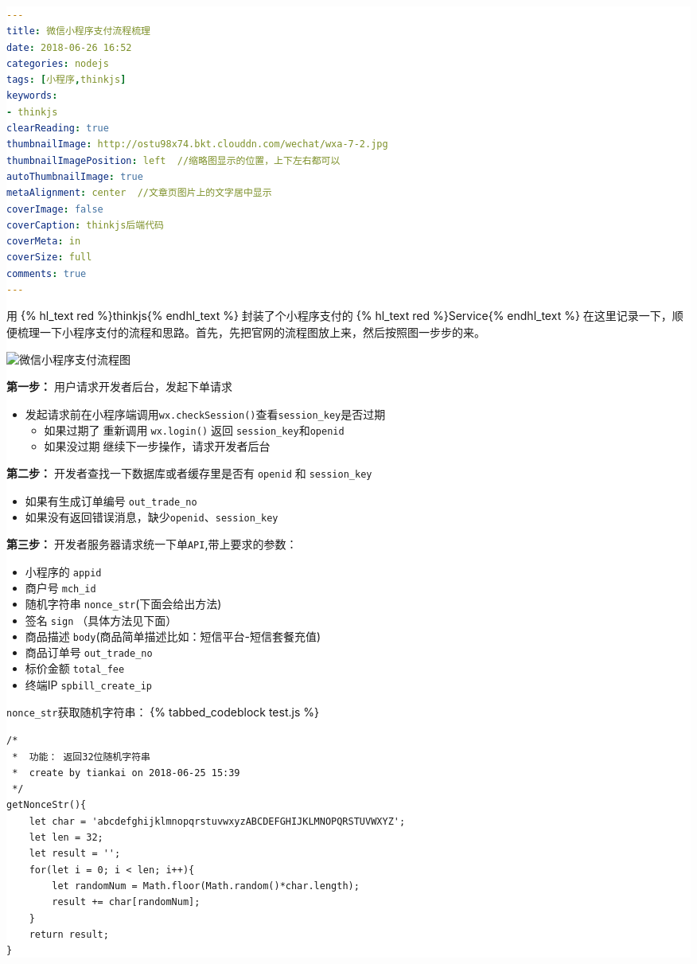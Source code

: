 ```yaml
---
title: 微信小程序支付流程梳理
date: 2018-06-26 16:52
categories: nodejs
tags: [小程序,thinkjs]
keywords:
- thinkjs
clearReading: true
thumbnailImage: http://ostu98x74.bkt.clouddn.com/wechat/wxa-7-2.jpg
thumbnailImagePosition: left  //缩略图显示的位置，上下左右都可以
autoThumbnailImage: true
metaAlignment: center  //文章页图片上的文字居中显示
coverImage: false
coverCaption: thinkjs后端代码
coverMeta: in
coverSize: full
comments: true
---
```

用 {% hl_text red %}thinkjs{% endhl_text %} 封装了个小程序支付的 {% hl_text red %}Service{% endhl_text %} 在这里记录一下，顺便梳理一下小程序支付的流程和思路。首先，先把官网的流程图放上来，然后按照图一步步的来。

![微信小程序支付流程图](http://ostu98x74.bkt.clouddn.com/wechat/wxa-7-2.jpg)

**第一步：** 用户请求开发者后台，发起下单请求
  - 发起请求前在小程序端调用`wx.checkSession()`查看`session_key`是否过期
    - 如果过期了 重新调用 `wx.login()` 返回 `session_key`和`openid`
    - 如果没过期 继续下一步操作，请求开发者后台

**第二步：** 开发者查找一下数据库或者缓存里是否有 `openid` 和 `session_key`
  - 如果有生成订单编号 `out_trade_no`
  - 如果没有返回错误消息，缺少`openid`、`session_key`

**第三步：** 开发者服务器请求统一下单`API`,带上要求的参数：
  - 小程序的 `appid`
  - 商户号 `mch_id`
  - 随机字符串 `nonce_str`(下面会给出方法)
  - 签名 `sign` （具体方法见下面）
  - 商品描述 `body`(商品简单描述比如：短信平台-短信套餐充值)
  - 商品订单号 `out_trade_no`
  - 标价金额 `total_fee`
  - 终端IP `spbill_create_ip`

`nonce_str`获取随机字符串：
{% tabbed_codeblock  test.js  %}

    /*
     *  功能： 返回32位随机字符串
     *  create by tiankai on 2018-06-25 15:39
     */
    getNonceStr(){
        let char = 'abcdefghijklmnopqrstuvwxyzABCDEFGHIJKLMNOPQRSTUVWXYZ';
        let len = 32;
        let result = '';
        for(let i = 0; i < len; i++){
            let randomNum = Math.floor(Math.random()*char.length);
            result += char[randomNum];
        }
        return result;
    }
